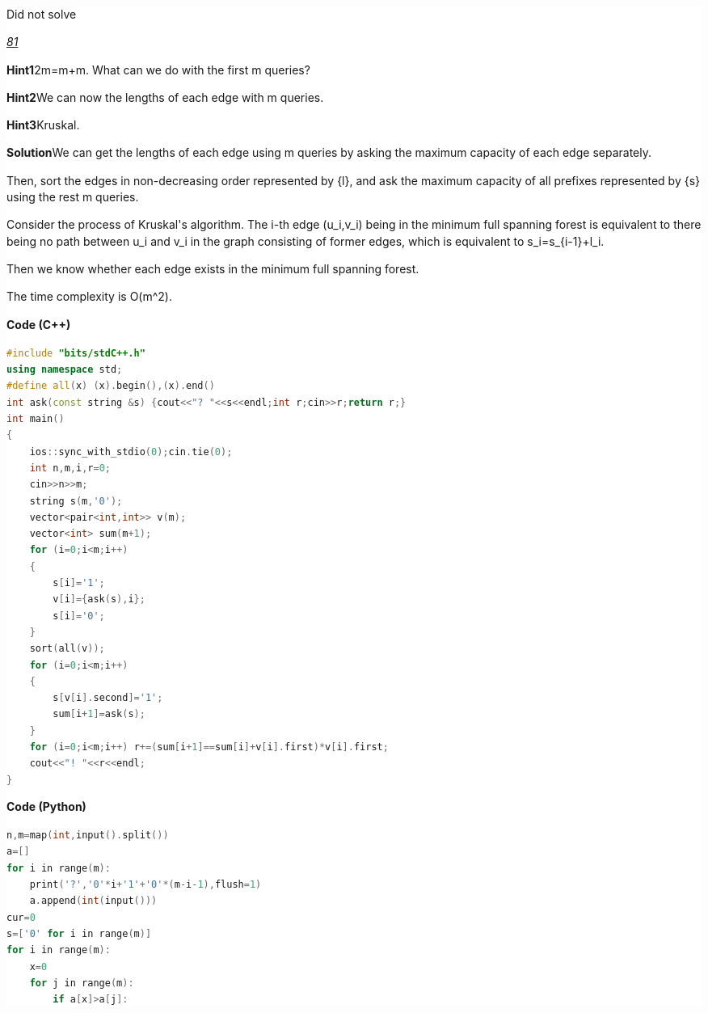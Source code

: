 Did not solve 

 
[*81*](https://codeforces.com/data/like?action=like "I like this")



 **Hint1**2m=m+m. What can we do with the first m queries?

 **Hint2**We can now the lengths of each edge with m queries.

 **Hint3**Kruskal.

 **Solution**We can get the lengths of each edge using m queries by asking the maximum capacity of each edge separately.

Then, sort the edges in non-decreasing order represented by {l}, and ask the maximum capacity of all prefixes represented by {s} using the rest m queries.

Consider the process of Kruskal's algorithm. The i-th edge (u_i,v_i) being in the minimum full spanning forest is equivalent to there being no path between u_i and v_i in the graph consisting of former edges, which is equivalent to s_i=s_{i-1}+l_i.

Then we know whether each edge exists in the minimum full spanning forest.

The time complexity is O(m^2).

 **Code (C++)**
```cpp
#include "bits/stdC++.h"
using namespace std;
#define all(x) (x).begin(),(x).end()
int ask(const string &s) {cout<<"? "<<s<<endl;int r;cin>>r;return r;}
int main()
{
	ios::sync_with_stdio(0);cin.tie(0);
	int n,m,i,r=0;
	cin>>n>>m;
	string s(m,'0');
	vector<pair<int,int>> v(m);
	vector<int> sum(m+1);
	for (i=0;i<m;i++)
	{
		s[i]='1';
		v[i]={ask(s),i};
		s[i]='0';
	}
	sort(all(v));
	for (i=0;i<m;i++)
	{
		s[v[i].second]='1';
		sum[i+1]=ask(s);
	}
	for (i=0;i<m;i++) r+=(sum[i+1]==sum[i]+v[i].first)*v[i].first;
	cout<<"! "<<r<<endl;
}
```
 **Code (Python)**
```cpp
n,m=map(int,input().split())
a=[]
for i in range(m):
	print('?','0'*i+'1'+'0'*(m-i-1),flush=1)
	a.append(int(input()))
cur=0
s=['0' for i in range(m)]
for i in range(m):
	x=0
	for j in range(m):
		if a[x]>a[j]:
```